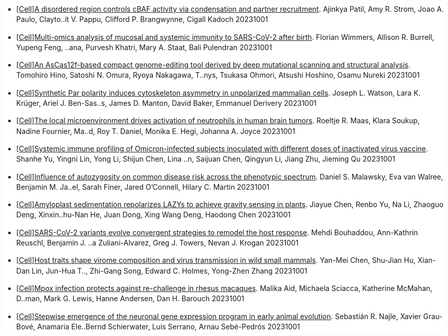   - \[[Cell](https://www.cell.com/archive?publicationCode=cell&rss=yes)\][A disordered region controls cBAF activity via condensation and partner recruitment](https://www.cell.com/cell/fulltext/S0092-8674(23)00965-0?rss=yes). Ajinkya Patil, Amy R. Strom, Joao A. Paulo, Clayto..it V. Pappu, Clifford P. Brangwynne, Cigall Kadoch 	20231001

  - \[[Cell](https://www.cell.com/archive?publicationCode=cell&rss=yes)\][Multi-omics analysis of mucosal and systemic immunity to SARS-CoV-2 after birth](https://www.cell.com/cell/fulltext/S0092-8674(23)00978-9?rss=yes). Florian Wimmers, Allison R. Burrell, Yupeng Feng, ..ana, Purvesh Khatri, Mary A. Staat, Bali Pulendran 	20231001

  - \[[Cell](https://www.cell.com/archive?publicationCode=cell&rss=yes)\][An AsCas12f-based compact genome-editing tool derived by deep mutational scanning and structural analysis](https://www.cell.com/cell/fulltext/S0092-8674(23)00963-7?rss=yes). Tomohiro Hino, Satoshi N. Omura, Ryoya Nakagawa, T..nys, Tsukasa Ohmori, Atsushi Hoshino, Osamu Nureki 	20231001

  - \[[Cell](https://www.cell.com/archive?publicationCode=cell&rss=yes)\][Synthetic Par polarity induces cytoskeleton asymmetry in unpolarized mammalian cells](https://www.cell.com/cell/fulltext/S0092-8674(23)00968-6?rss=yes). Joseph L. Watson, Lara K. Krüger, Ariel J. Ben-Sas..s, James D. Manton, David Baker, Emmanuel Derivery 	20231001

  - \[[Cell](https://www.cell.com/archive?publicationCode=cell&rss=yes)\][The local microenvironment drives activation of neutrophils in human brain tumors](https://www.cell.com/cell/fulltext/S0092-8674(23)00977-7?rss=yes). Roeltje R. Maas, Klara Soukup, Nadine Fournier, Ma..d, Roy T. Daniel, Monika E. Hegi, Johanna A. Joyce 	20231001

  - \[[Cell](https://www.cell.com/archive?publicationCode=cell&rss=yes)\][Systemic immune profiling of Omicron-infected subjects inoculated with different doses of inactivated virus vaccine](https://www.cell.com/cell/fulltext/S0092-8674(23)00964-9?rss=yes). Shanhe Yu, Yingni Lin, Yong Li, Shijun Chen, Lina ..n, Saijuan Chen, Qingyun Li, Jiang Zhu, Jieming Qu 	20231001

  - \[[Cell](https://www.cell.com/archive?publicationCode=cell&rss=yes)\][Influence of autozygosity on common disease risk across the phenotypic spectrum](https://www.cell.com/cell/fulltext/S0092-8674(23)00918-2?rss=yes). Daniel S. Malawsky, Eva van Walree, Benjamin M. Ja..el, Sarah Finer, Jared O’Connell, Hilary C. Martin 	20231001

  - \[[Cell](https://www.cell.com/archive?publicationCode=cell&rss=yes)\][Amyloplast sedimentation repolarizes LAZYs to achieve gravity sensing in plants](https://www.cell.com/cell/fulltext/S0092-8674(23)01035-8?rss=yes). Jiayue Chen, Renbo Yu, Na Li, Zhaoguo Deng, Xinxin..hu-Nan He, Juan Dong, Xing Wang Deng, Haodong Chen 	20231001

  - \[[Cell](https://www.cell.com/archive?publicationCode=cell&rss=yes)\][SARS-CoV-2 variants evolve convergent strategies to remodel the host response](https://www.cell.com/cell/fulltext/S0092-8674(23)00915-7?rss=yes). Mehdi Bouhaddou, Ann-Kathrin Reuschl, Benjamin J. ..a Zuliani-Alvarez, Greg J. Towers, Nevan J. Krogan 	20231001

  - \[[Cell](https://www.cell.com/archive?publicationCode=cell&rss=yes)\][Host traits shape virome composition and virus transmission in wild small mammals](https://www.cell.com/cell/fulltext/S0092-8674(23)00916-9?rss=yes). Yan-Mei Chen, Shu-Jian Hu, Xian-Dan Lin, Jun-Hua T.., Zhi-Gang Song, Edward C. Holmes, Yong-Zhen Zhang 	20231001

  - \[[Cell](https://www.cell.com/archive?publicationCode=cell&rss=yes)\][Mpox infection protects against re-challenge in rhesus macaques](https://www.cell.com/cell/fulltext/S0092-8674(23)00911-X?rss=yes). Malika Aid, Michaela Sciacca, Katherine McMahan, D..man, Mark G. Lewis, Hanne Andersen, Dan H. Barouch 	20231001

  - \[[Cell](https://www.cell.com/archive?publicationCode=cell&rss=yes)\][Stepwise emergence of the neuronal gene expression program in early animal evolution](https://www.cell.com/cell/fulltext/S0092-8674(23)00917-0?rss=yes). Sebastián R. Najle, Xavier Grau-Bové, Anamaria Ele..Bernd Schierwater, Luis Serrano, Arnau Sebé-Pedrós 	20231001
